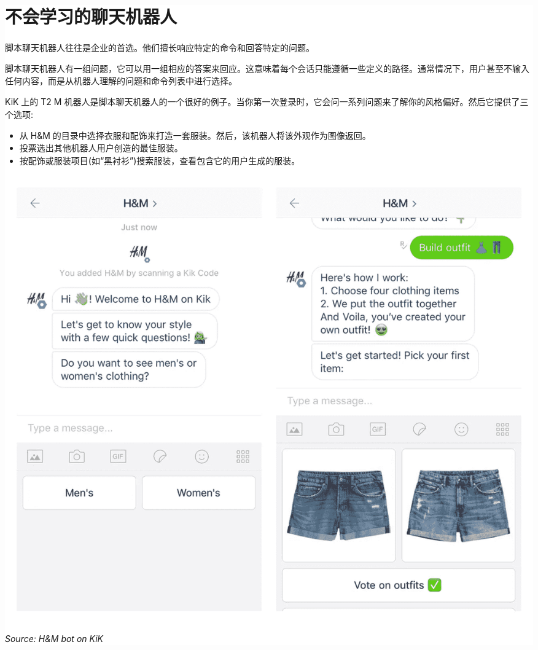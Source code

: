 # 不会学习的聊天机器人

脚本聊天机器人往往是企业的首选。他们擅长响应特定的命令和回答特定的问题。

脚本聊天机器人有一组问题，它可以用一组相应的答案来回应。这意味着每个会话只能遵循一些定义的路径。通常情况下，用户甚至不输入任何内容，而是从机器人理解的问题和命令列表中进行选择。

KiK 上的 T2 M 机器人是脚本聊天机器人的一个很好的例子。当你第一次登录时，它会问一系列问题来了解你的风格偏好。然后它提供了三个选项:

*   从 H&M 的目录中选择衣服和配饰来打造一套服装。然后，该机器人将该外观作为图像返回。
*   投票选出其他机器人用户创造的最佳服装。
*   按配饰或服装项目(如“黑衬衫”)搜索服装，查看包含它的用户生成的服装。

![](img/a720de918fe528d6194779e216c21c29.png)

*Source: H&M bot on KiK*
